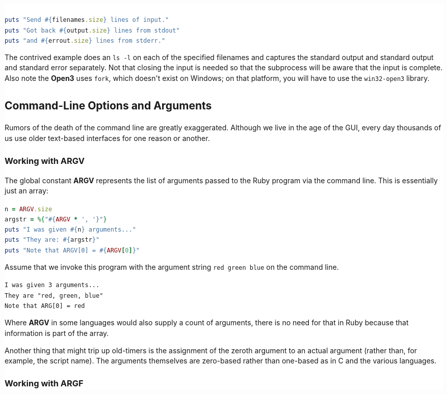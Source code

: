 ```ruby

puts "Send #{filenames.size} lines of input."
puts "Got back #{output.size} lines from stdout"
puts "and #{errout.size} lines from stderr."
```

The contrived example does an `ls -l` on each of the specified filenames and captures the standard output and standard
output and standard error separately. Not that closing the input is needed so that the subprocess will be aware that the
input is complete. Also note the **Open3** uses `fork`, which doesn't exist on Windows; on that platform, you will have 
to use the `win32-open3` library.


## Command-Line Options and Arguments

Rumors of the death of the command line are greatly exaggerated. Although we live in the age of the GUI, every day 
thousands of us use older text-based interfaces for one reason or another.


### Working with **ARGV**

The global constant **ARGV** represents the list of arguments passed to the Ruby program via the command line. This is
essentially just an array:

```ruby
n = ARGV.size
argstr = %{"#{ARGV * ', '}"}
puts "I was given #{n} arguments..."
puts "They are: #{argstr}"
puts "Note that ARGV[0] = #{ARGV[0]}"
```

Assume that we invoke this program with the argument string `red green blue` on the command line. 

```
I was given 3 arguments...
They are "red, green, blue"
Note that ARG[0] = red
```

Where **ARGV** in some languages would also supply a count of arguments, there is no need for that in Ruby because
that information is part of the array.

Another thing that might trip up old-timers is the assignment of the zeroth argument to an actual argument (rather
than, for example, the script name). The arguments themselves are zero-based rather than one-based as in C and the 
various languages.


### Working with **ARGF**
